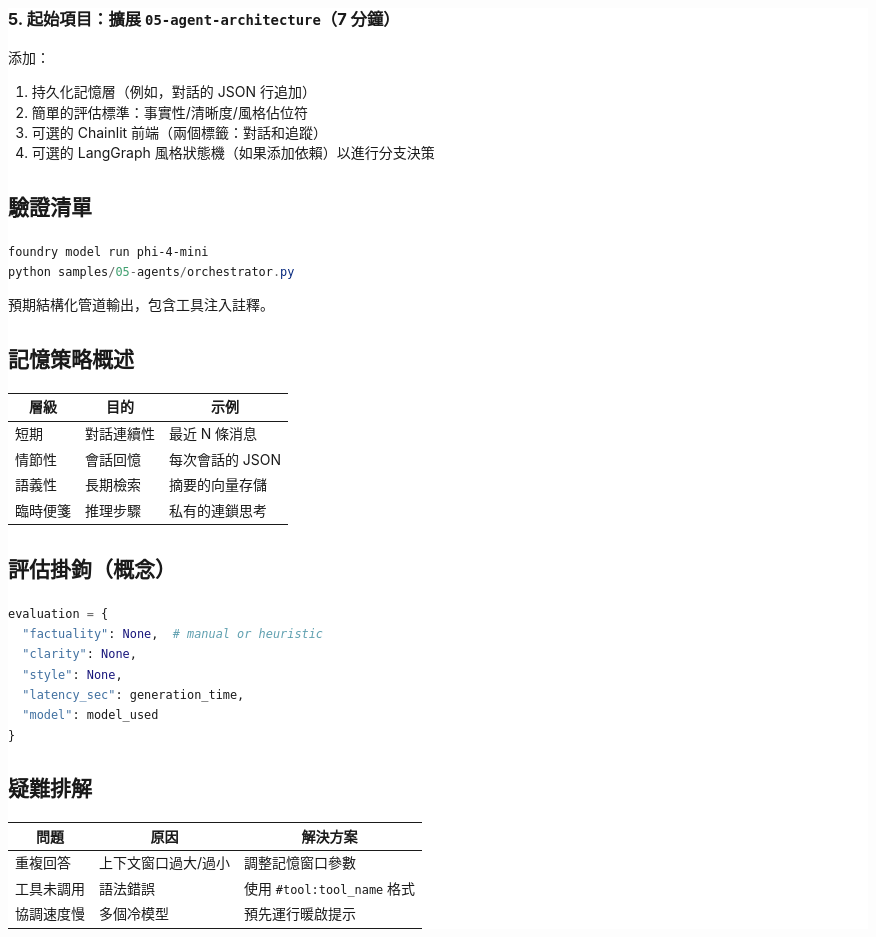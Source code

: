 
### 5. 起始項目：擴展 `05-agent-architecture`（7 分鐘）

添加：
1. 持久化記憶層（例如，對話的 JSON 行追加）
2. 簡單的評估標準：事實性/清晰度/風格佔位符
3. 可選的 Chainlit 前端（兩個標籤：對話和追蹤）
4. 可選的 LangGraph 風格狀態機（如果添加依賴）以進行分支決策

## 驗證清單

```powershell
foundry model run phi-4-mini
python samples/05-agents/orchestrator.py
```

預期結構化管道輸出，包含工具注入註釋。

## 記憶策略概述

| 層級       | 目的           | 示例             |
|------------|----------------|------------------|
| 短期       | 對話連續性     | 最近 N 條消息    |
| 情節性     | 會話回憶       | 每次會話的 JSON |
| 語義性     | 長期檢索       | 摘要的向量存儲  |
| 臨時便箋   | 推理步驟       | 私有的連鎖思考 |

## 評估掛鉤（概念）

```python
evaluation = {
  "factuality": None,  # manual or heuristic
  "clarity": None,
  "style": None,
  "latency_sec": generation_time,
  "model": model_used
}
```


## 疑難排解

| 問題             | 原因                 | 解決方案                     |
|------------------|----------------------|------------------------------|
| 重複回答         | 上下文窗口過大/過小  | 調整記憶窗口參數            |
| 工具未調用       | 語法錯誤             | 使用 `#tool:tool_name` 格式 |
| 協調速度慢       | 多個冷模型           | 預先運行暖啟提示            |
